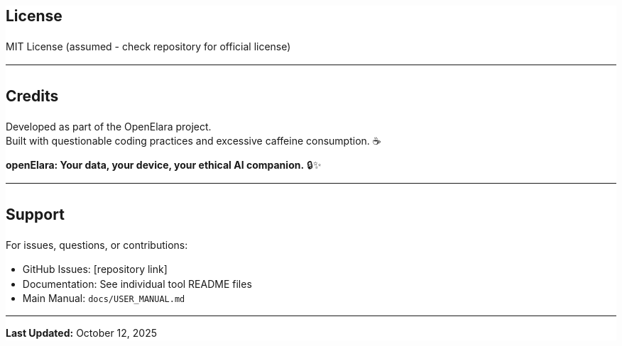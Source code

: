 
## License

MIT License (assumed - check repository for official license)

---

## Credits

Developed as part of the OpenElara project.  
Built with questionable coding practices and excessive caffeine consumption. ☕️

**openElara: Your data, your device, your ethical AI companion.** 🔒✨

---

## Support

For issues, questions, or contributions:
- GitHub Issues: [repository link]
- Documentation: See individual tool README files
- Main Manual: `docs/USER_MANUAL.md`

---

**Last Updated:** October 12, 2025
